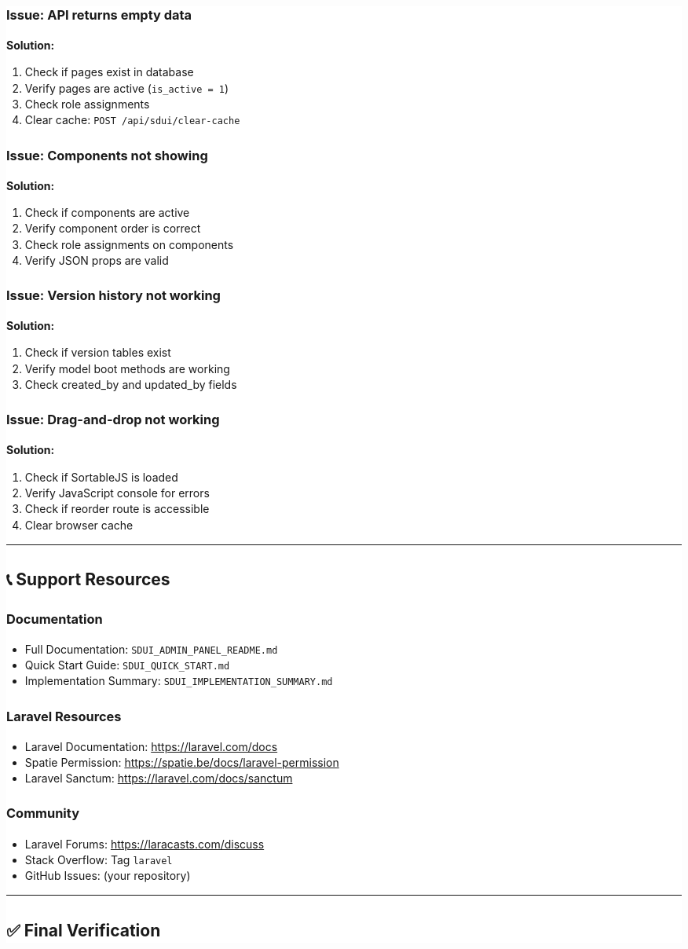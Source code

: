 ### Issue: API returns empty data
**Solution:**
1. Check if pages exist in database
2. Verify pages are active (`is_active = 1`)
3. Check role assignments
4. Clear cache: `POST /api/sdui/clear-cache`

### Issue: Components not showing
**Solution:**
1. Check if components are active
2. Verify component order is correct
3. Check role assignments on components
4. Verify JSON props are valid

### Issue: Version history not working
**Solution:**
1. Check if version tables exist
2. Verify model boot methods are working
3. Check created_by and updated_by fields

### Issue: Drag-and-drop not working
**Solution:**
1. Check if SortableJS is loaded
2. Verify JavaScript console for errors
3. Check if reorder route is accessible
4. Clear browser cache

---

## 📞 Support Resources

### Documentation
- Full Documentation: `SDUI_ADMIN_PANEL_README.md`
- Quick Start Guide: `SDUI_QUICK_START.md`
- Implementation Summary: `SDUI_IMPLEMENTATION_SUMMARY.md`

### Laravel Resources
- Laravel Documentation: https://laravel.com/docs
- Spatie Permission: https://spatie.be/docs/laravel-permission
- Laravel Sanctum: https://laravel.com/docs/sanctum

### Community
- Laravel Forums: https://laracasts.com/discuss
- Stack Overflow: Tag `laravel`
- GitHub Issues: (your repository)

---

## ✅ Final Verification
